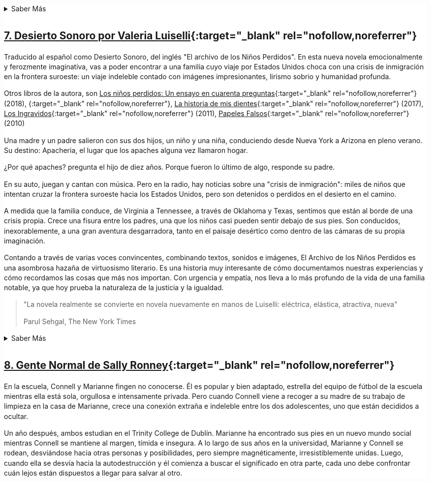 <details><summary>Saber Más</summary></details>

## **[7. Desierto Sonoro por Valeria Luiselli](https://amzn.to/2XerrLG){:target="_blank" rel="nofollow,noreferrer"}**

Traducido al español como Desierto Sonoro, del inglés "El archivo de los Niños Perdidos". En esta nueva novela emocionalmente y ferozmente imaginativa, vas a poder encontrar a una familia cuyo viaje por Estados Unidos choca con una crisis de inmigración en la frontera suroeste: un viaje indeleble contado con imágenes impresionantes, lirismo sobrio y humanidad profunda.

Otros libros de la autora, son [Los niños perdidos: Un ensayo en cuarenta preguntas](https://amzn.to/2Xa0FUR){:target="_blank" rel="nofollow,noreferrer"} (2018), [](){:target="_blank" rel="nofollow,noreferrer"}, [La historia de mis dientes](https://amzn.to/34d6gv0){:target="_blank" rel="nofollow,noreferrer"} (2017), [Los Ingravidos](https://amzn.to/2yypkbf){:target="_blank" rel="nofollow,noreferrer"} (2011), [Papeles Falsos](https://amzn.to/3bU9Yw9){:target="_blank" rel="nofollow,noreferrer"} (2010)

Una madre y un padre salieron con sus dos hijos, un niño y una niña, conduciendo desde Nueva York a Arizona en pleno verano. Su destino: Apacheria, el lugar que los apaches alguna vez llamaron hogar.

¿Por qué apaches? pregunta el hijo de diez años. Porque fueron lo último de algo, responde su padre.

En su auto, juegan y cantan con música. Pero en la radio, hay noticias sobre una "crisis de inmigración": miles de niños que intentan cruzar la frontera suroeste hacia los Estados Unidos, pero son detenidos o perdidos en el desierto en el camino.

A medida que la familia conduce, de Virginia a Tennessee, a través de Oklahoma y Texas, sentimos que están al borde de una crisis propia. Crece una fisura entre los padres, una que los niños casi pueden sentir debajo de sus pies. Son conducidos, inexorablemente, a una gran aventura desgarradora, tanto en el paisaje desértico como dentro de las cámaras de su propia imaginación.

Contando a través de varias voces convincentes, combinando textos, sonidos e imágenes, El Archivo de los Niños Perdidos es una asombrosa hazaña de virtuosismo literario. Es una historia muy interesante de cómo documentamos nuestras experiencias y cómo recordamos las cosas que más nos importan. Con urgencia y empatía, nos lleva a lo más profundo de la vida de una familia notable, ya que hoy prueba la naturaleza de la justicia y la igualdad.

> "La novela realmente se convierte en novela nuevamente en manos de Luiselli: eléctrica, elástica, atractiva, nueva"
>
> Parul Sehgal,  The New York Times

<details><summary>Saber Más</summary></details>

## **[8. Gente Normal de Sally Ronney](https://amzn.to/2wm8rjw){:target="_blank" rel="nofollow,noreferrer"}**

En la escuela, Connell y Marianne fingen no conocerse. Él es popular y bien adaptado, estrella del equipo de fútbol de la escuela mientras ella está sola, orgullosa e intensamente privada. Pero cuando Connell viene a recoger a su madre de su trabajo de limpieza en la casa de Marianne, crece una conexión extraña e indeleble entre los dos adolescentes, uno que están decididos a ocultar.

Un año después, ambos estudian en el Trinity College de Dublín. Marianne ha encontrado sus pies en un nuevo mundo social mientras Connell se mantiene al margen, tímida e insegura. A lo largo de sus años en la universidad, Marianne y Connell se rodean, desviándose hacia otras personas y posibilidades, pero siempre magnéticamente, irresistiblemente unidas. Luego, cuando ella se desvía hacia la autodestrucción y él comienza a buscar el significado en otra parte, cada uno debe confrontar cuán lejos están dispuestos a llegar para salvar al otro.
